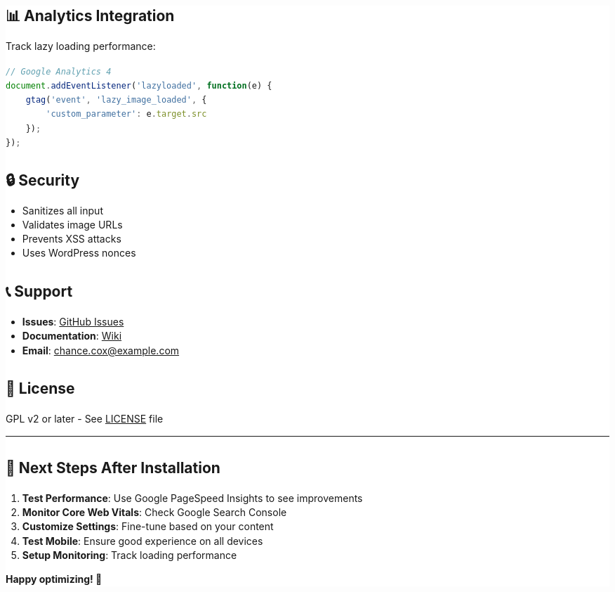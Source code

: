 ## 📊 Analytics Integration

Track lazy loading performance:
```javascript
// Google Analytics 4
document.addEventListener('lazyloaded', function(e) {
    gtag('event', 'lazy_image_loaded', {
        'custom_parameter': e.target.src
    });
});
```

## 🔒 Security

- Sanitizes all input
- Validates image URLs
- Prevents XSS attacks
- Uses WordPress nonces

## 📞 Support

- **Issues**: [GitHub Issues](https://github.com/chancemcox/Lazy-Loading-Wordpress-Plugin/issues)
- **Documentation**: [Wiki](https://github.com/chancemcox/Lazy-Loading-Wordpress-Plugin/wiki)
- **Email**: chance.cox@example.com

## 📄 License

GPL v2 or later - See [LICENSE](LICENSE) file

---

## 🎯 Next Steps After Installation

1. **Test Performance**: Use Google PageSpeed Insights to see improvements
2. **Monitor Core Web Vitals**: Check Google Search Console
3. **Customize Settings**: Fine-tune based on your content
4. **Test Mobile**: Ensure good experience on all devices
5. **Setup Monitoring**: Track loading performance

**Happy optimizing! 🚀**